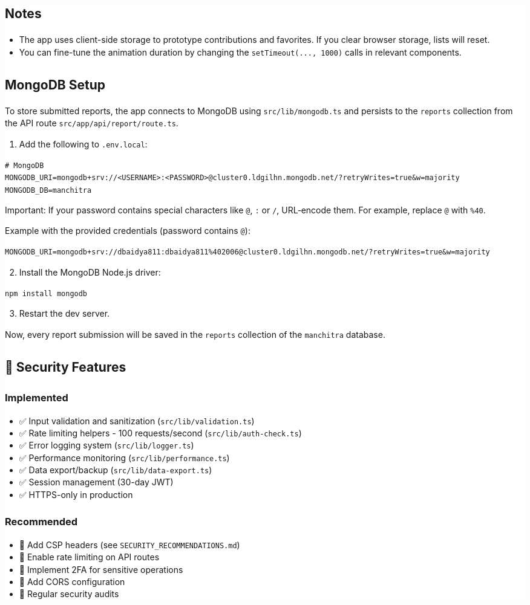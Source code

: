 ## Notes

- The app uses client-side storage to prototype contributions and favorites. If you clear browser storage, lists will reset.
- You can fine-tune the animation duration by changing the `setTimeout(..., 1000)` calls in relevant components.

## MongoDB Setup

To store submitted reports, the app connects to MongoDB using `src/lib/mongodb.ts` and persists to the `reports` collection from the API route `src/app/api/report/route.ts`.

1. Add the following to `.env.local`:

```env
# MongoDB
MONGODB_URI=mongodb+srv://<USERNAME>:<PASSWORD>@cluster0.ldgilhn.mongodb.net/?retryWrites=true&w=majority
MONGODB_DB=manchitra
```

Important: If your password contains special characters like `@`, `:` or `/`, URL‑encode them. For example, replace `@` with `%40`.

Example with the provided credentials (password contains `@`):

```
MONGODB_URI=mongodb+srv://dbaidya811:dbaidya811%402006@cluster0.ldgilhn.mongodb.net/?retryWrites=true&w=majority
```

2. Install the MongoDB Node.js driver:

```bash
npm install mongodb
```

3. Restart the dev server.

Now, every report submission will be saved in the `reports` collection of the `manchitra` database.

## 🔐 Security Features

### Implemented
- ✅ Input validation and sanitization (`src/lib/validation.ts`)
- ✅ Rate limiting helpers - 100 requests/second (`src/lib/auth-check.ts`)
- ✅ Error logging system (`src/lib/logger.ts`)
- ✅ Performance monitoring (`src/lib/performance.ts`)
- ✅ Data export/backup (`src/lib/data-export.ts`)
- ✅ Session management (30-day JWT)
- ✅ HTTPS-only in production

### Recommended
- 🔧 Add CSP headers (see `SECURITY_RECOMMENDATIONS.md`)
- 🔧 Enable rate limiting on API routes
- 🔧 Implement 2FA for sensitive operations
- 🔧 Add CORS configuration
- 🔧 Regular security audits
